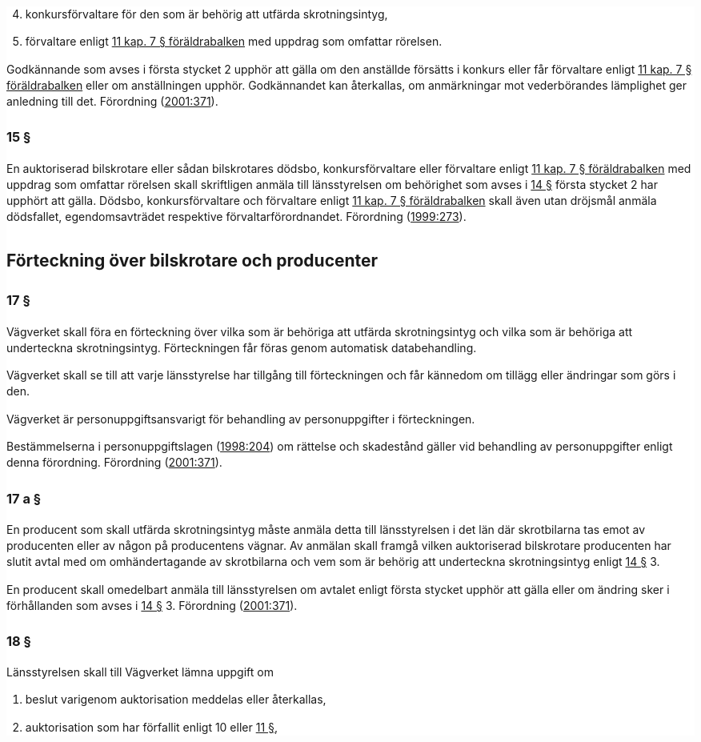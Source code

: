 4. konkursförvaltare för den som är behörig att utfärda skrotningsintyg,

5. förvaltare enligt [11 kap. 7 § föräldrabalken](https://selex.se/eli/sfs/1949/381#kap11.7) med uppdrag som omfattar rörelsen.

Godkännande som avses i första stycket 2 upphör att gälla om den anställde försätts i konkurs eller får förvaltare enligt [11 kap. 7 § föräldrabalken](https://selex.se/eli/sfs/1949/381#kap11.7) eller om anställningen upphör. Godkännandet kan återkallas, om anmärkningar mot vederbörandes lämplighet ger anledning till det. Förordning ([2001:371](https://selex.se/eli/sfs/2001/371)).

### 15 §

En auktoriserad bilskrotare eller sådan bilskrotares dödsbo, konkursförvaltare eller förvaltare enligt [11 kap. 7 § föräldrabalken](https://selex.se/eli/sfs/1949/381#kap11.7) med uppdrag som omfattar rörelsen skall skriftligen anmäla till länsstyrelsen om behörighet som avses i [14 §](#14) första stycket 2 har upphört att gälla. Dödsbo, konkursförvaltare och förvaltare enligt [11 kap. 7 § föräldrabalken](https://selex.se/eli/sfs/1949/381#kap11.7) skall även utan dröjsmål anmäla dödsfallet, egendomsavträdet respektive förvaltarförordnandet. Förordning ([1999:273](https://selex.se/eli/sfs/1999/273)).

## Förteckning över bilskrotare och producenter

### 17 §

Vägverket skall föra en förteckning över vilka som är behöriga att utfärda skrotningsintyg och vilka som är behöriga att underteckna skrotningsintyg. Förteckningen får föras genom automatisk databehandling.

Vägverket skall se till att varje länsstyrelse har tillgång till förteckningen och får kännedom om tillägg eller ändringar som görs i den.

Vägverket är personuppgiftsansvarigt för behandling av personuppgifter i förteckningen.

Bestämmelserna i personuppgiftslagen ([1998:204](https://selex.se/eli/sfs/1998/204)) om rättelse och skadestånd gäller vid behandling av personuppgifter enligt denna förordning. Förordning ([2001:371](https://selex.se/eli/sfs/2001/371)).

### 17 a §

En producent som skall utfärda skrotningsintyg måste anmäla detta till länsstyrelsen i det län där skrotbilarna tas emot av producenten eller av någon på producentens vägnar. Av anmälan skall framgå vilken auktoriserad bilskrotare producenten har slutit avtal med om omhändertagande av skrotbilarna och vem som är behörig att underteckna skrotningsintyg enligt [14 §](#14) 3.

En producent skall omedelbart anmäla till länsstyrelsen om avtalet enligt första stycket upphör att gälla eller om ändring sker i förhållanden som avses i [14 §](#14) 3. Förordning ([2001:371](https://selex.se/eli/sfs/2001/371)).

### 18 §

Länsstyrelsen skall till Vägverket lämna uppgift om

1. beslut varigenom auktorisation meddelas eller återkallas,

2. auktorisation som har förfallit enligt 10 eller [11 §](#11),
